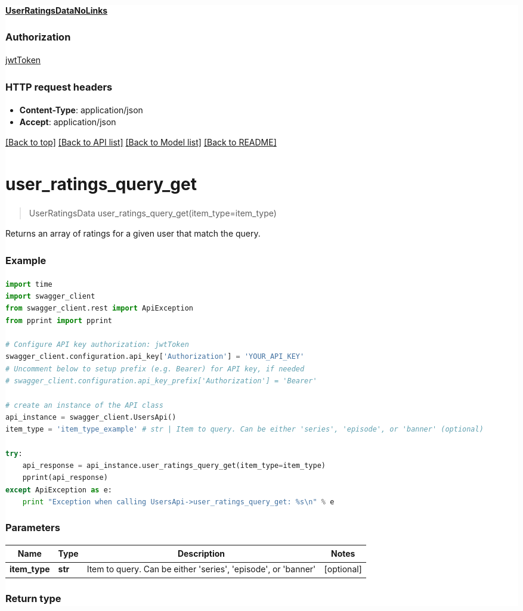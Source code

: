 [**UserRatingsDataNoLinks**](UserRatingsDataNoLinks.md)

### Authorization

[jwtToken](../README.md#jwtToken)

### HTTP request headers

 - **Content-Type**: application/json
 - **Accept**: application/json

[[Back to top]](#) [[Back to API list]](../README.md#documentation-for-api-endpoints) [[Back to Model list]](../README.md#documentation-for-models) [[Back to README]](../README.md)

# **user_ratings_query_get**
> UserRatingsData user_ratings_query_get(item_type=item_type)



Returns an array of ratings for a given user that match the query.

### Example 
```python
import time
import swagger_client
from swagger_client.rest import ApiException
from pprint import pprint

# Configure API key authorization: jwtToken
swagger_client.configuration.api_key['Authorization'] = 'YOUR_API_KEY'
# Uncomment below to setup prefix (e.g. Bearer) for API key, if needed
# swagger_client.configuration.api_key_prefix['Authorization'] = 'Bearer'

# create an instance of the API class
api_instance = swagger_client.UsersApi()
item_type = 'item_type_example' # str | Item to query. Can be either 'series', 'episode', or 'banner' (optional)

try: 
    api_response = api_instance.user_ratings_query_get(item_type=item_type)
    pprint(api_response)
except ApiException as e:
    print "Exception when calling UsersApi->user_ratings_query_get: %s\n" % e
```

### Parameters

Name | Type | Description  | Notes
------------- | ------------- | ------------- | -------------
 **item_type** | **str**| Item to query. Can be either &#39;series&#39;, &#39;episode&#39;, or &#39;banner&#39; | [optional] 

### Return type
